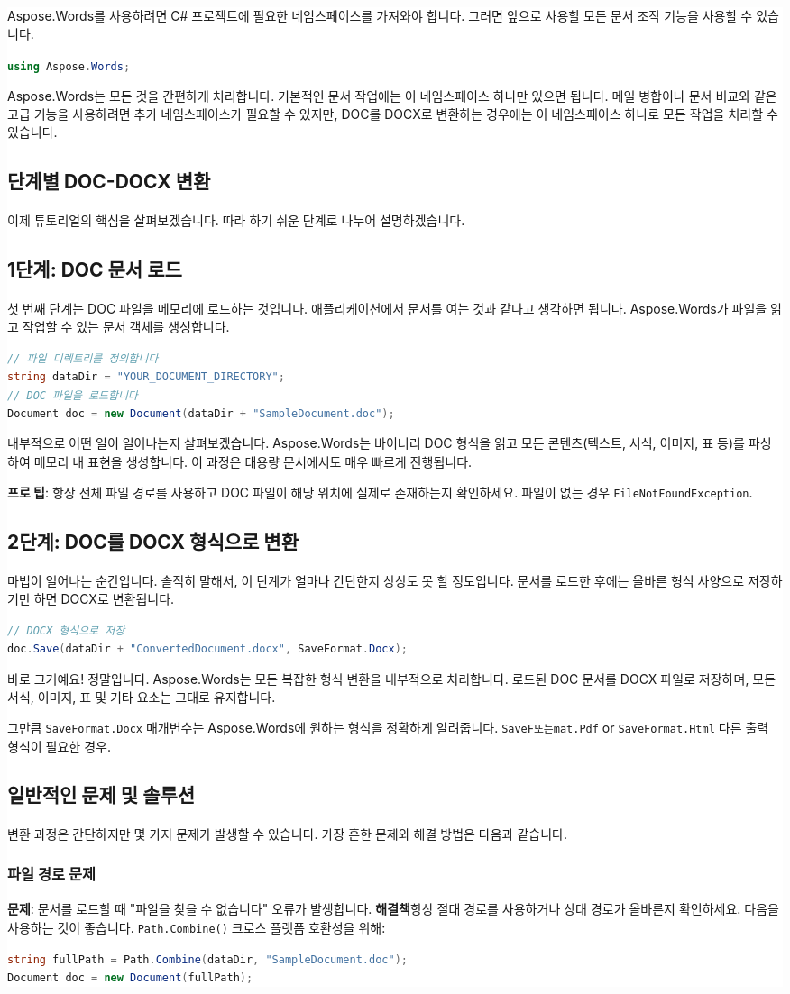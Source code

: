 Aspose.Words를 사용하려면 C# 프로젝트에 필요한 네임스페이스를 가져와야 합니다. 그러면 앞으로 사용할 모든 문서 조작 기능을 사용할 수 있습니다.

```csharp
using Aspose.Words;
```

Aspose.Words는 모든 것을 간편하게 처리합니다. 기본적인 문서 작업에는 이 네임스페이스 하나만 있으면 됩니다. 메일 병합이나 문서 비교와 같은 고급 기능을 사용하려면 추가 네임스페이스가 필요할 수 있지만, DOC를 DOCX로 변환하는 경우에는 이 네임스페이스 하나로 모든 작업을 처리할 수 있습니다.

## 단계별 DOC-DOCX 변환

이제 튜토리얼의 핵심을 살펴보겠습니다. 따라 하기 쉬운 단계로 나누어 설명하겠습니다.

## 1단계: DOC 문서 로드

첫 번째 단계는 DOC 파일을 메모리에 로드하는 것입니다. 애플리케이션에서 문서를 여는 것과 같다고 생각하면 됩니다. Aspose.Words가 파일을 읽고 작업할 수 있는 문서 객체를 생성합니다.

```csharp
// 파일 디렉토리를 정의합니다
string dataDir = "YOUR_DOCUMENT_DIRECTORY";
// DOC 파일을 로드합니다
Document doc = new Document(dataDir + "SampleDocument.doc");
```

내부적으로 어떤 일이 일어나는지 살펴보겠습니다. Aspose.Words는 바이너리 DOC 형식을 읽고 모든 콘텐츠(텍스트, 서식, 이미지, 표 등)를 파싱하여 메모리 내 표현을 생성합니다. 이 과정은 대용량 문서에서도 매우 빠르게 진행됩니다.

**프로 팁**: 항상 전체 파일 경로를 사용하고 DOC 파일이 해당 위치에 실제로 존재하는지 확인하세요. 파일이 없는 경우 `FileNotFoundException`.

## 2단계: DOC를 DOCX 형식으로 변환

마법이 일어나는 순간입니다. 솔직히 말해서, 이 단계가 얼마나 간단한지 상상도 못 할 정도입니다. 문서를 로드한 후에는 올바른 형식 사양으로 저장하기만 하면 DOCX로 변환됩니다.

```csharp
// DOCX 형식으로 저장
doc.Save(dataDir + "ConvertedDocument.docx", SaveFormat.Docx);
```

바로 그거예요! 정말입니다. Aspose.Words는 모든 복잡한 형식 변환을 내부적으로 처리합니다. 로드된 DOC 문서를 DOCX 파일로 저장하며, 모든 서식, 이미지, 표 및 기타 요소는 그대로 유지합니다.

그만큼 `SaveFormat.Docx` 매개변수는 Aspose.Words에 원하는 형식을 정확하게 알려줍니다. `SaveF또는mat.Pdf` or `SaveFormat.Html` 다른 출력 형식이 필요한 경우.

## 일반적인 문제 및 솔루션

변환 과정은 간단하지만 몇 가지 문제가 발생할 수 있습니다. 가장 흔한 문제와 해결 방법은 다음과 같습니다.

### 파일 경로 문제
**문제**: 문서를 로드할 때 "파일을 찾을 수 없습니다" 오류가 발생합니다.
**해결책**항상 절대 경로를 사용하거나 상대 경로가 올바른지 확인하세요. 다음을 사용하는 것이 좋습니다. `Path.Combine()` 크로스 플랫폼 호환성을 위해:

```csharp
string fullPath = Path.Combine(dataDir, "SampleDocument.doc");
Document doc = new Document(fullPath);
```
